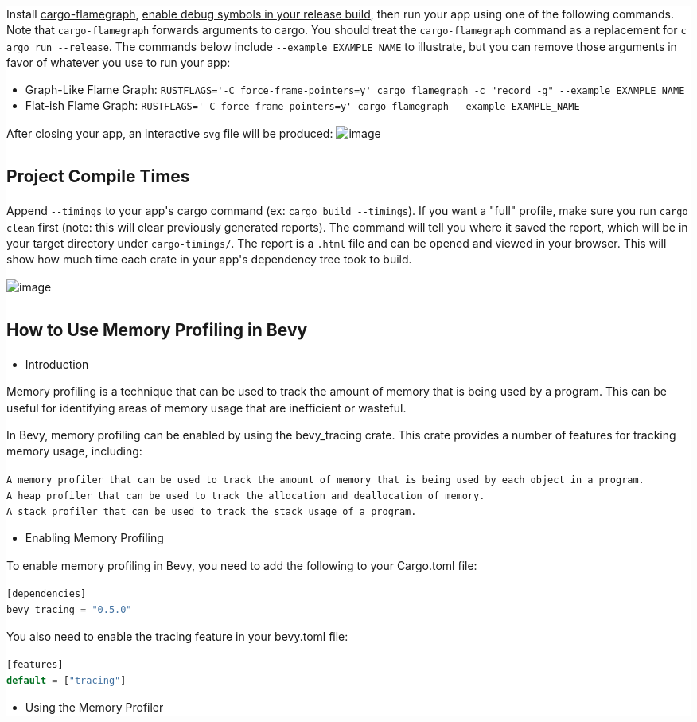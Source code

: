 Install [cargo-flamegraph](https://github.com/flamegraph-rs/flamegraph), [enable debug symbols in your release build](https://github.com/flamegraph-rs/flamegraph#improving-output-when-running-with---release), then run your app using one of the following commands. Note that `cargo-flamegraph` forwards arguments to cargo. You should treat the `cargo-flamegraph` command as a replacement for `cargo run --release`. The commands below include `--example EXAMPLE_NAME` to illustrate, but you can remove those arguments in favor of whatever you use to run your app:

* Graph-Like Flame Graph: `RUSTFLAGS='-C force-frame-pointers=y' cargo flamegraph -c "record -g" --example EXAMPLE_NAME`
* Flat-ish Flame Graph: `RUSTFLAGS='-C force-frame-pointers=y' cargo flamegraph --example EXAMPLE_NAME`

After closing your app, an interactive `svg` file will be produced:
![image](https://user-images.githubusercontent.com/2694663/141657609-0089675d-fb6a-4dc4-9a59-871e95e31c8a.png)

## Project Compile Times

Append `--timings` to your app's cargo command (ex: `cargo build --timings`).
If you want a "full" profile, make sure you run `cargo clean` first (note: this will clear previously generated reports).
The command will tell you where it saved the report, which will be in your target directory under `cargo-timings/`.
The report is a `.html` file and can be opened and viewed in your browser.
This will show how much time each crate in your app's dependency tree took to build.

![image](https://user-images.githubusercontent.com/2694663/141657811-f4e15e3b-c9fc-491b-9313-236fd8c01288.png)


## How to Use Memory Profiling in Bevy

- Introduction

Memory profiling is a technique that can be used to track the amount of memory that is being used by a program. This can be useful for identifying areas of memory usage that are inefficient or wasteful.

In Bevy, memory profiling can be enabled by using the bevy_tracing crate. This crate provides a number of features for tracking memory usage, including:

    A memory profiler that can be used to track the amount of memory that is being used by each object in a program.
    A heap profiler that can be used to track the allocation and deallocation of memory.
    A stack profiler that can be used to track the stack usage of a program.

- Enabling Memory Profiling

To enable memory profiling in Bevy, you need to add the following to your Cargo.toml file:
``` rust
[dependencies]
bevy_tracing = "0.5.0"
```
You also need to enable the tracing feature in your bevy.toml file:
``` rust
[features]
default = ["tracing"]
```
- Using the Memory Profiler
